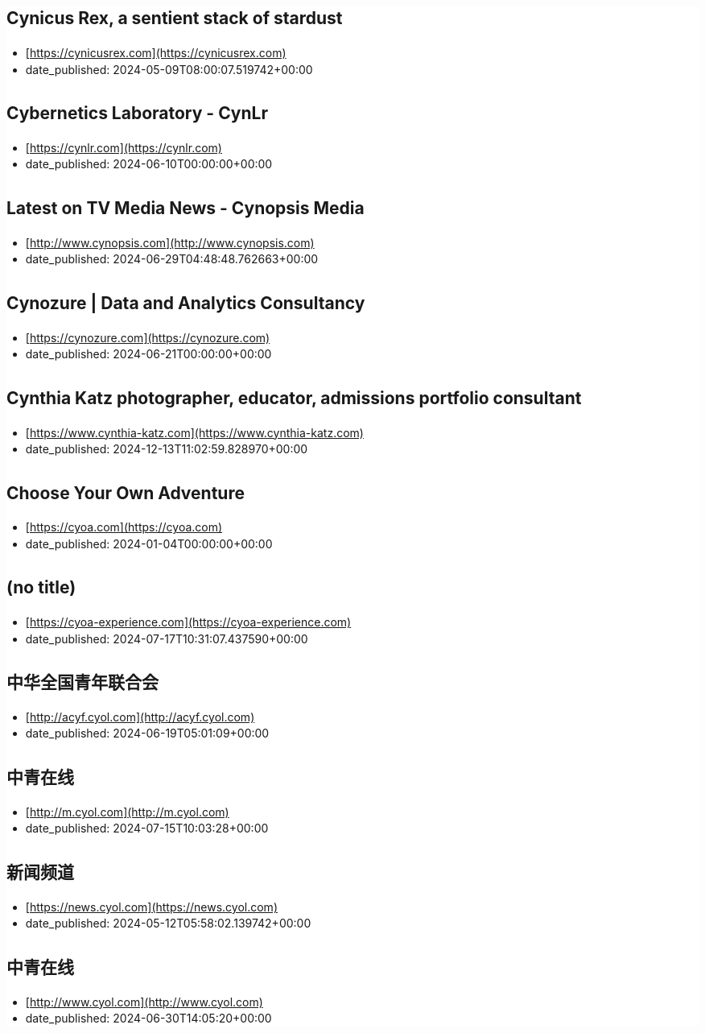  ## Cynicus Rex, a sentient stack of stardust
 - [https://cynicusrex.com](https://cynicusrex.com)
 - date_published: 2024-05-09T08:00:07.519742+00:00

 ## Cybernetics Laboratory - CynLr
 - [https://cynlr.com](https://cynlr.com)
 - date_published: 2024-06-10T00:00:00+00:00

 ## Latest on TV Media News - Cynopsis Media
 - [http://www.cynopsis.com](http://www.cynopsis.com)
 - date_published: 2024-06-29T04:48:48.762663+00:00

 ## Cynozure | Data and Analytics Consultancy
 - [https://cynozure.com](https://cynozure.com)
 - date_published: 2024-06-21T00:00:00+00:00

 ## Cynthia Katz photographer, educator, admissions portfolio consultant
 - [https://www.cynthia-katz.com](https://www.cynthia-katz.com)
 - date_published: 2024-12-13T11:02:59.828970+00:00

 ## Choose Your Own Adventure
 - [https://cyoa.com](https://cyoa.com)
 - date_published: 2024-01-04T00:00:00+00:00

 ## (no title)
 - [https://cyoa-experience.com](https://cyoa-experience.com)
 - date_published: 2024-07-17T10:31:07.437590+00:00

 ## 中华全国青年联合会
 - [http://acyf.cyol.com](http://acyf.cyol.com)
 - date_published: 2024-06-19T05:01:09+00:00

 ## 中青在线
 - [http://m.cyol.com](http://m.cyol.com)
 - date_published: 2024-07-15T10:03:28+00:00

 ## 新闻频道
 - [https://news.cyol.com](https://news.cyol.com)
 - date_published: 2024-05-12T05:58:02.139742+00:00

 ## 中青在线
 - [http://www.cyol.com](http://www.cyol.com)
 - date_published: 2024-06-30T14:05:20+00:00
